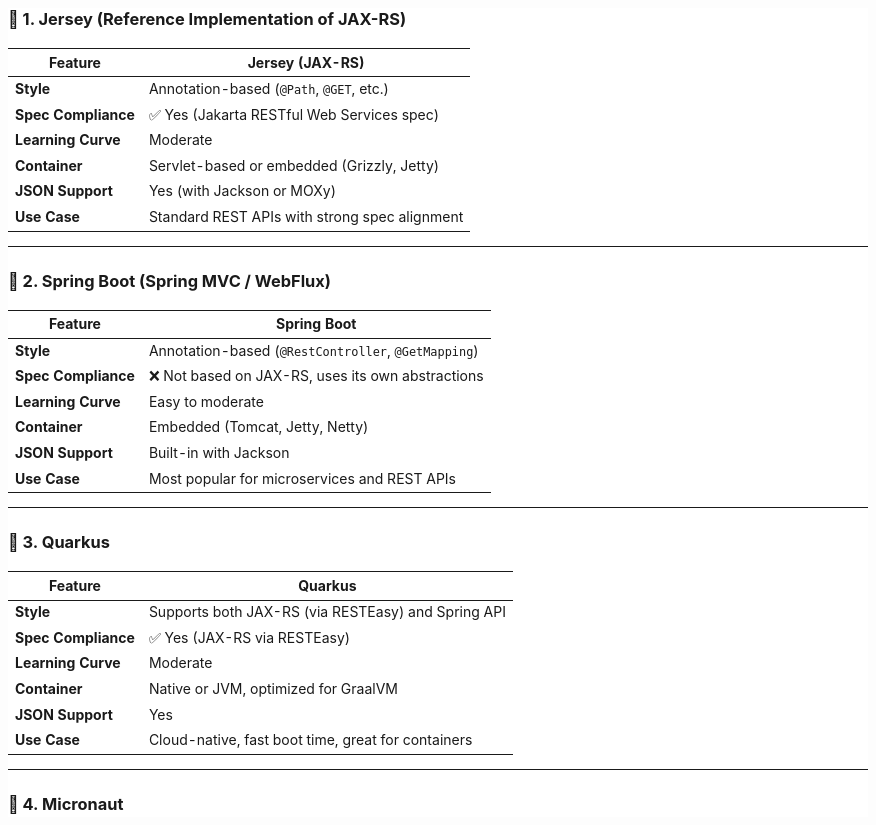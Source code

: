 ### 🔶 1. **Jersey** (Reference Implementation of JAX-RS)

| Feature             | Jersey (JAX-RS)                               |
| ------------------- | --------------------------------------------- |
| **Style**           | Annotation-based (`@Path`, `@GET`, etc.)      |
| **Spec Compliance** | ✅ Yes (Jakarta RESTful Web Services spec)     |
| **Learning Curve**  | Moderate                                      |
| **Container**       | Servlet-based or embedded (Grizzly, Jetty)    |
| **JSON Support**    | Yes (with Jackson or MOXy)                    |
| **Use Case**        | Standard REST APIs with strong spec alignment |

---

### 🔷 2. **Spring Boot (Spring MVC / WebFlux)**

| Feature             | Spring Boot                                         |
| ------------------- | --------------------------------------------------- |
| **Style**           | Annotation-based (`@RestController`, `@GetMapping`) |
| **Spec Compliance** | ❌ Not based on JAX-RS, uses its own abstractions    |
| **Learning Curve**  | Easy to moderate                                    |
| **Container**       | Embedded (Tomcat, Jetty, Netty)                     |
| **JSON Support**    | Built-in with Jackson                               |
| **Use Case**        | Most popular for microservices and REST APIs        |

---

### 🔷 3. **Quarkus**

| Feature             | Quarkus                                            |
| ------------------- | -------------------------------------------------- |
| **Style**           | Supports both JAX-RS (via RESTEasy) and Spring API |
| **Spec Compliance** | ✅ Yes (JAX-RS via RESTEasy)                        |
| **Learning Curve**  | Moderate                                           |
| **Container**       | Native or JVM, optimized for GraalVM               |
| **JSON Support**    | Yes                                                |
| **Use Case**        | Cloud-native, fast boot time, great for containers |

---

### 🔷 4. **Micronaut**
